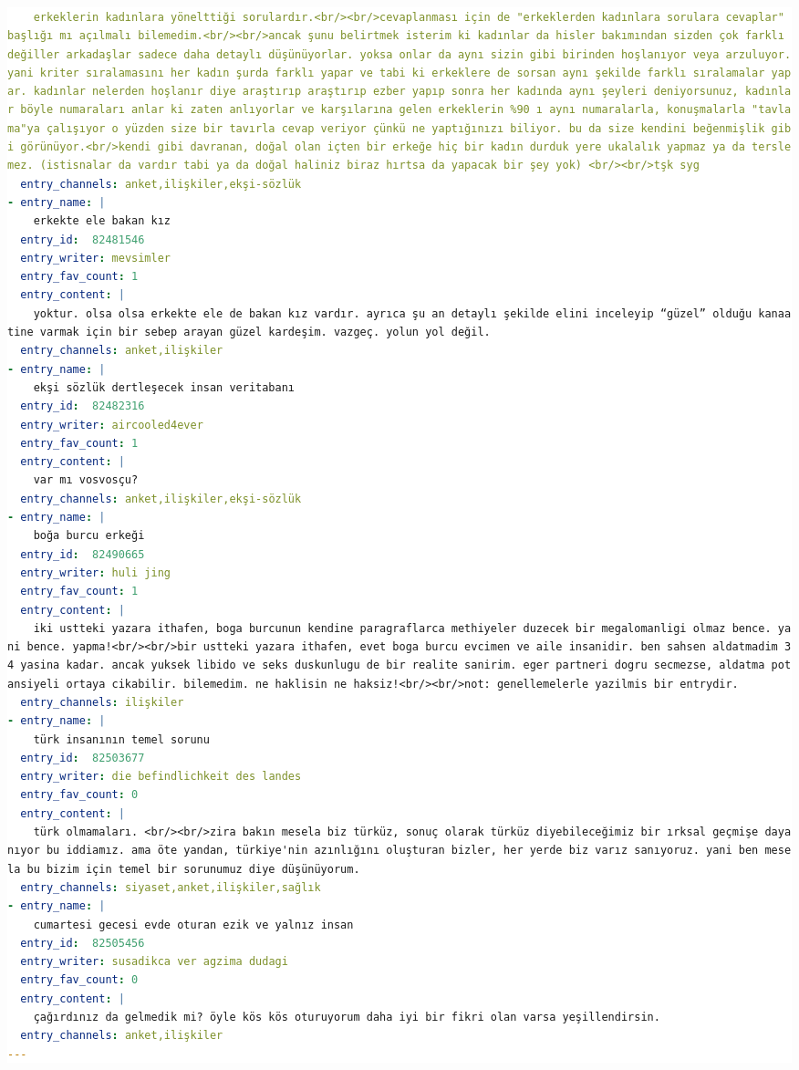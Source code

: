```yaml
    erkeklerin kadınlara yönelttiği sorulardır.<br/><br/>cevaplanması için de "erkeklerden kadınlara sorulara cevaplar" başlığı mı açılmalı bilemedim.<br/><br/>ancak şunu belirtmek isterim ki kadınlar da hisler bakımından sizden çok farklı değiller arkadaşlar sadece daha detaylı düşünüyorlar. yoksa onlar da aynı sizin gibi birinden hoşlanıyor veya arzuluyor. yani kriter sıralamasını her kadın şurda farklı yapar ve tabi ki erkeklere de sorsan aynı şekilde farklı sıralamalar yapar. kadınlar nelerden hoşlanır diye araştırıp araştırıp ezber yapıp sonra her kadında aynı şeyleri deniyorsunuz, kadınlar böyle numaraları anlar ki zaten anlıyorlar ve karşılarına gelen erkeklerin %90 ı aynı numaralarla, konuşmalarla "tavlama"ya çalışıyor o yüzden size bir tavırla cevap veriyor çünkü ne yaptığınızı biliyor. bu da size kendini beğenmişlik gibi görünüyor.<br/>kendi gibi davranan, doğal olan içten bir erkeğe hiç bir kadın durduk yere ukalalık yapmaz ya da terslemez. (istisnalar da vardır tabi ya da doğal haliniz biraz hırtsa da yapacak bir şey yok) <br/><br/>tşk syg
  entry_channels: anket,ilişkiler,ekşi-sözlük
- entry_name: |
    erkekte ele bakan kız
  entry_id:  82481546
  entry_writer: mevsimler
  entry_fav_count: 1
  entry_content: |
    yoktur. olsa olsa erkekte ele de bakan kız vardır. ayrıca şu an detaylı şekilde elini inceleyip “güzel” olduğu kanaatine varmak için bir sebep arayan güzel kardeşim. vazgeç. yolun yol değil.
  entry_channels: anket,ilişkiler
- entry_name: |
    ekşi sözlük dertleşecek insan veritabanı
  entry_id:  82482316
  entry_writer: aircooled4ever
  entry_fav_count: 1
  entry_content: |
    var mı vosvosçu?
  entry_channels: anket,ilişkiler,ekşi-sözlük
- entry_name: |
    boğa burcu erkeği
  entry_id:  82490665
  entry_writer: huli jing
  entry_fav_count: 1
  entry_content: |
    iki ustteki yazara ithafen, boga burcunun kendine paragraflarca methiyeler duzecek bir megalomanligi olmaz bence. yani bence. yapma!<br/><br/>bir ustteki yazara ithafen, evet boga burcu evcimen ve aile insanidir. ben sahsen aldatmadim 34 yasina kadar. ancak yuksek libido ve seks duskunlugu de bir realite sanirim. eger partneri dogru secmezse, aldatma potansiyeli ortaya cikabilir. bilemedim. ne haklisin ne haksiz!<br/><br/>not: genellemelerle yazilmis bir entrydir.
  entry_channels: ilişkiler
- entry_name: |
    türk insanının temel sorunu
  entry_id:  82503677
  entry_writer: die befindlichkeit des landes
  entry_fav_count: 0
  entry_content: |
    türk olmamaları. <br/><br/>zira bakın mesela biz türküz, sonuç olarak türküz diyebileceğimiz bir ırksal geçmişe dayanıyor bu iddiamız. ama öte yandan, türkiye'nin azınlığını oluşturan bizler, her yerde biz varız sanıyoruz. yani ben mesela bu bizim için temel bir sorunumuz diye düşünüyorum.
  entry_channels: siyaset,anket,ilişkiler,sağlık
- entry_name: |
    cumartesi gecesi evde oturan ezik ve yalnız insan
  entry_id:  82505456
  entry_writer: susadikca ver agzima dudagi
  entry_fav_count: 0
  entry_content: |
    çağırdınız da gelmedik mi? öyle kös kös oturuyorum daha iyi bir fikri olan varsa yeşillendirsin.
  entry_channels: anket,ilişkiler
---
```

